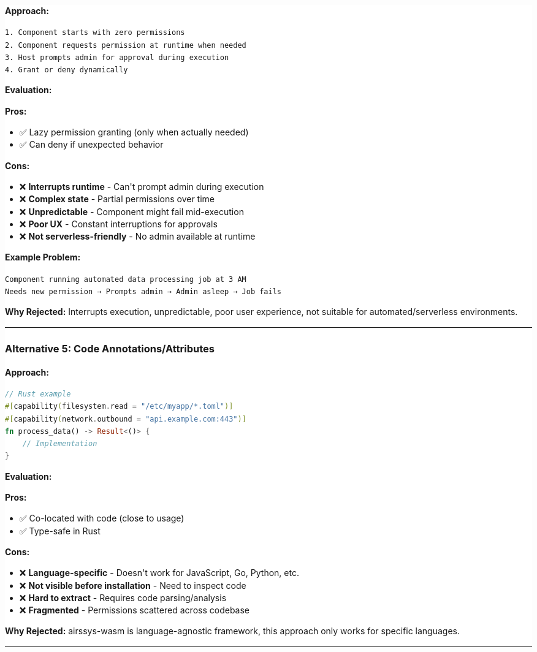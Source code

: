 **Approach:**
```
1. Component starts with zero permissions
2. Component requests permission at runtime when needed
3. Host prompts admin for approval during execution
4. Grant or deny dynamically
```

**Evaluation:**

**Pros:**
- ✅ Lazy permission granting (only when actually needed)
- ✅ Can deny if unexpected behavior

**Cons:**
- ❌ **Interrupts runtime** - Can't prompt admin during execution
- ❌ **Complex state** - Partial permissions over time
- ❌ **Unpredictable** - Component might fail mid-execution
- ❌ **Poor UX** - Constant interruptions for approvals
- ❌ **Not serverless-friendly** - No admin available at runtime

**Example Problem:**
```
Component running automated data processing job at 3 AM
Needs new permission → Prompts admin → Admin asleep → Job fails
```

**Why Rejected:** Interrupts execution, unpredictable, poor user experience, not suitable for automated/serverless environments.

---

### Alternative 5: Code Annotations/Attributes

**Approach:**
```rust
// Rust example
#[capability(filesystem.read = "/etc/myapp/*.toml")]
#[capability(network.outbound = "api.example.com:443")]
fn process_data() -> Result<()> {
    // Implementation
}
```

**Evaluation:**

**Pros:**
- ✅ Co-located with code (close to usage)
- ✅ Type-safe in Rust

**Cons:**
- ❌ **Language-specific** - Doesn't work for JavaScript, Go, Python, etc.
- ❌ **Not visible before installation** - Need to inspect code
- ❌ **Hard to extract** - Requires code parsing/analysis
- ❌ **Fragmented** - Permissions scattered across codebase

**Why Rejected:** airssys-wasm is language-agnostic framework, this approach only works for specific languages.

---

[Approve/Modify/Deny]: Modify